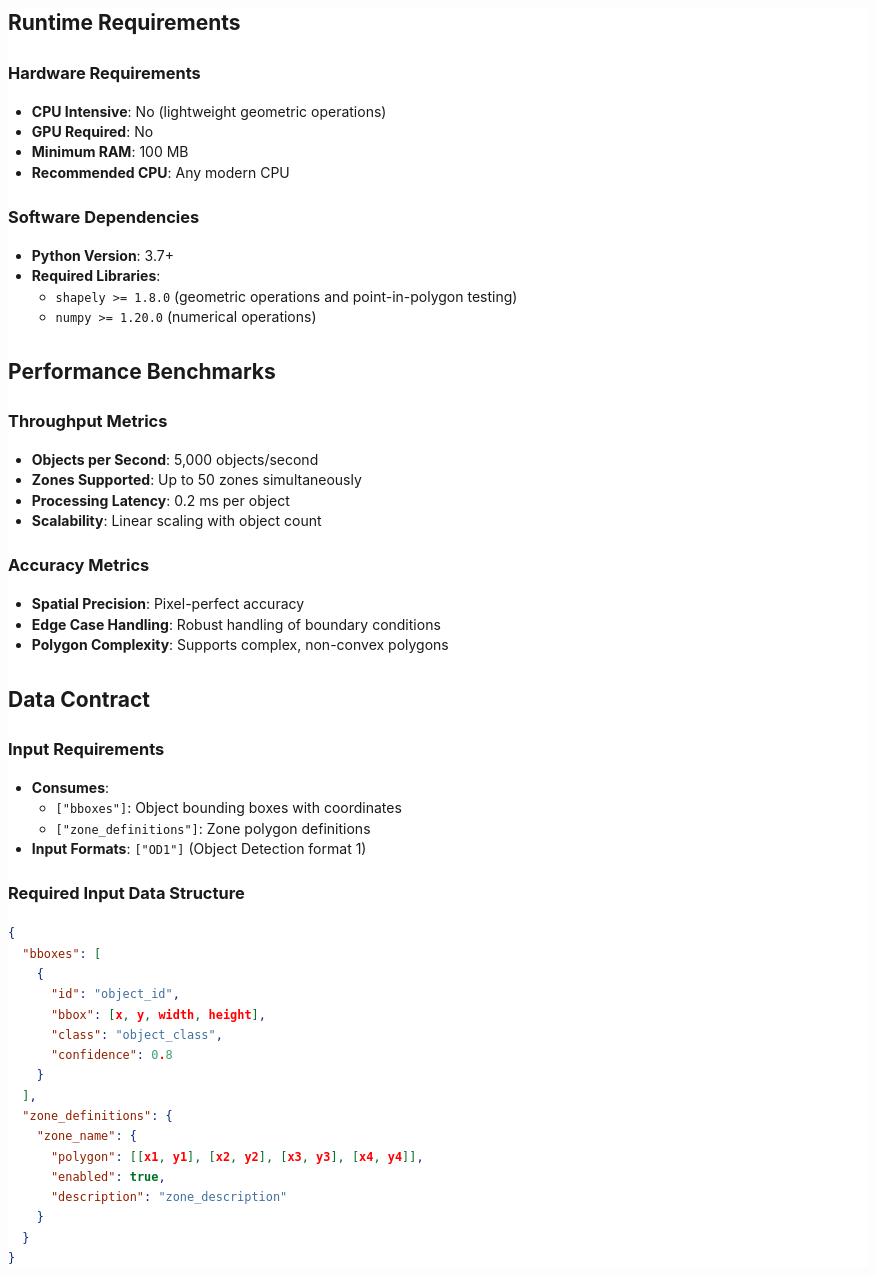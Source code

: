 ## Runtime Requirements

### Hardware Requirements
- **CPU Intensive**: No (lightweight geometric operations)
- **GPU Required**: No
- **Minimum RAM**: 100 MB
- **Recommended CPU**: Any modern CPU

### Software Dependencies
- **Python Version**: 3.7+
- **Required Libraries**:
  - `shapely >= 1.8.0` (geometric operations and point-in-polygon testing)
  - `numpy >= 1.20.0` (numerical operations)

## Performance Benchmarks

### Throughput Metrics
- **Objects per Second**: 5,000 objects/second
- **Zones Supported**: Up to 50 zones simultaneously
- **Processing Latency**: 0.2 ms per object
- **Scalability**: Linear scaling with object count

### Accuracy Metrics
- **Spatial Precision**: Pixel-perfect accuracy
- **Edge Case Handling**: Robust handling of boundary conditions
- **Polygon Complexity**: Supports complex, non-convex polygons

## Data Contract

### Input Requirements
- **Consumes**: 
  - `["bboxes"]`: Object bounding boxes with coordinates
  - `["zone_definitions"]`: Zone polygon definitions
- **Input Formats**: `["OD1"]` (Object Detection format 1)

### Required Input Data Structure
```json
{
  "bboxes": [
    {
      "id": "object_id",
      "bbox": [x, y, width, height],
      "class": "object_class",
      "confidence": 0.8
    }
  ],
  "zone_definitions": {
    "zone_name": {
      "polygon": [[x1, y1], [x2, y2], [x3, y3], [x4, y4]],
      "enabled": true,
      "description": "zone_description"
    }
  }
}
```
